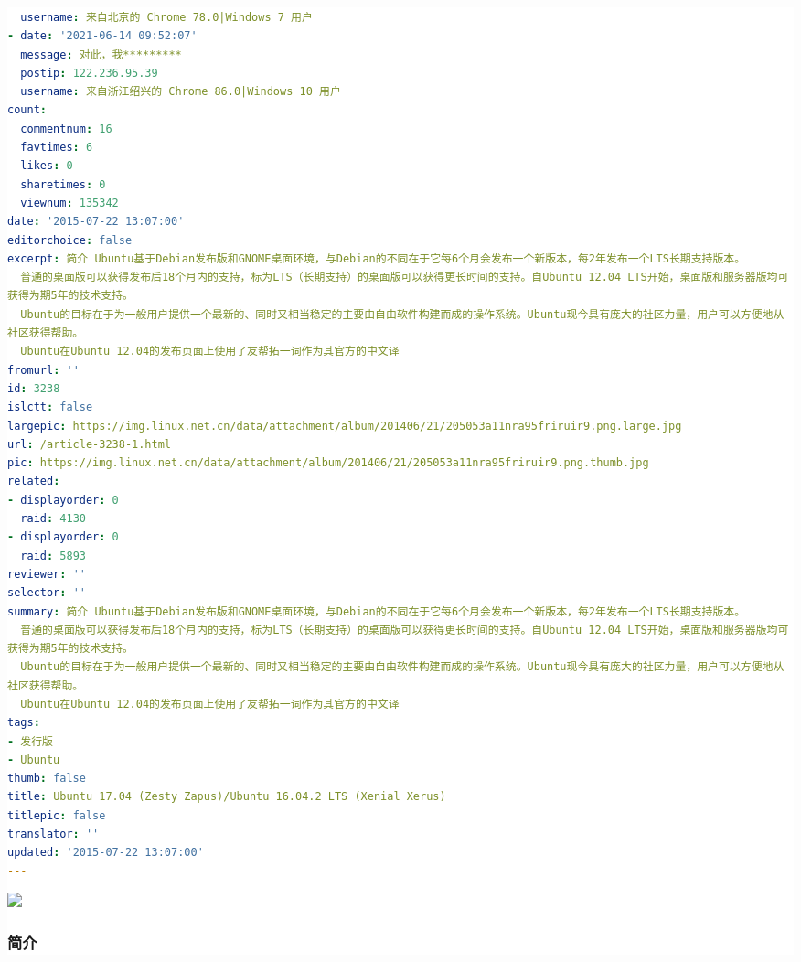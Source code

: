 ```yaml
  username: 来自北京的 Chrome 78.0|Windows 7 用户
- date: '2021-06-14 09:52:07'
  message: 对此，我*********
  postip: 122.236.95.39
  username: 来自浙江绍兴的 Chrome 86.0|Windows 10 用户
count:
  commentnum: 16
  favtimes: 6
  likes: 0
  sharetimes: 0
  viewnum: 135342
date: '2015-07-22 13:07:00'
editorchoice: false
excerpt: 简介 Ubuntu基于Debian发布版和GNOME桌面环境，与Debian的不同在于它每6个月会发布一个新版本，每2年发布一个LTS长期支持版本。
  普通的桌面版可以获得发布后18个月内的支持，标为LTS（长期支持）的桌面版可以获得更长时间的支持。自Ubuntu 12.04 LTS开始，桌面版和服务器版均可获得为期5年的技术支持。
  Ubuntu的目标在于为一般用户提供一个最新的、同时又相当稳定的主要由自由软件构建而成的操作系统。Ubuntu现今具有庞大的社区力量，用户可以方便地从社区获得帮助。
  Ubuntu在Ubuntu 12.04的发布页面上使用了友帮拓一词作为其官方的中文译
fromurl: ''
id: 3238
islctt: false
largepic: https://img.linux.net.cn/data/attachment/album/201406/21/205053a11nra95friruir9.png.large.jpg
url: /article-3238-1.html
pic: https://img.linux.net.cn/data/attachment/album/201406/21/205053a11nra95friruir9.png.thumb.jpg
related:
- displayorder: 0
  raid: 4130
- displayorder: 0
  raid: 5893
reviewer: ''
selector: ''
summary: 简介 Ubuntu基于Debian发布版和GNOME桌面环境，与Debian的不同在于它每6个月会发布一个新版本，每2年发布一个LTS长期支持版本。
  普通的桌面版可以获得发布后18个月内的支持，标为LTS（长期支持）的桌面版可以获得更长时间的支持。自Ubuntu 12.04 LTS开始，桌面版和服务器版均可获得为期5年的技术支持。
  Ubuntu的目标在于为一般用户提供一个最新的、同时又相当稳定的主要由自由软件构建而成的操作系统。Ubuntu现今具有庞大的社区力量，用户可以方便地从社区获得帮助。
  Ubuntu在Ubuntu 12.04的发布页面上使用了友帮拓一词作为其官方的中文译
tags:
- 发行版
- Ubuntu
thumb: false
title: Ubuntu 17.04 (Zesty Zapus)/Ubuntu 16.04.2 LTS (Xenial Xerus)
titlepic: false
translator: ''
updated: '2015-07-22 13:07:00'
---
```


![](/data/attachment/album/201406/21/205053a11nra95friruir9.png)


### 简介
